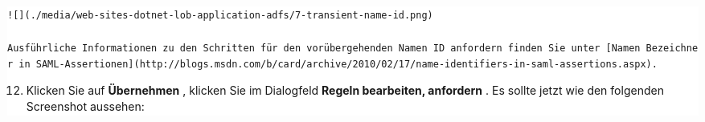     ![](./media/web-sites-dotnet-lob-application-adfs/7-transient-name-id.png)

    Ausführliche Informationen zu den Schritten für den vorübergehenden Namen ID anfordern finden Sie unter [Namen Bezeichner in SAML-Assertionen](http://blogs.msdn.com/b/card/archive/2010/02/17/name-identifiers-in-saml-assertions.aspx).

12. Klicken Sie auf **Übernehmen** , klicken Sie im Dialogfeld **Regeln bearbeiten, anfordern** . Es sollte jetzt wie den folgenden Screenshot aussehen:
